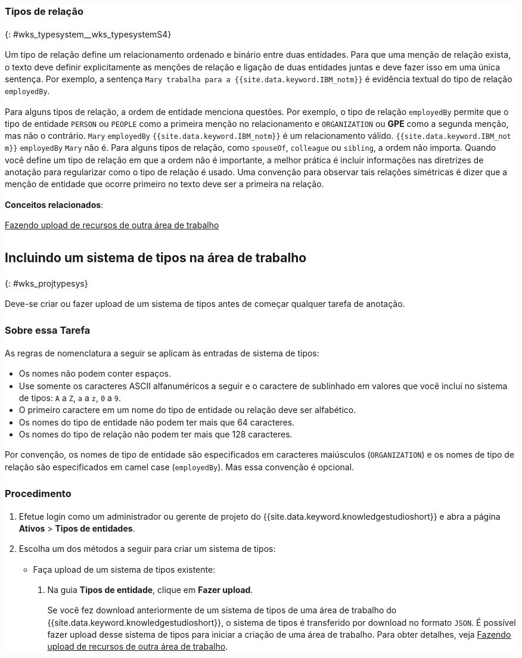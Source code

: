 ### Tipos de relação
{: #wks_typesystem__wks_typesystemS4}

Um tipo de relação define um relacionamento ordenado e binário entre duas entidades. Para que uma menção de relação exista, o texto deve definir explicitamente as menções de relação e ligação de duas entidades juntas e deve fazer isso em uma única sentença. Por exemplo, a sentença `Mary trabalha para a {{site.data.keyword.IBM_notm}}` é evidência textual do tipo de relação `employedBy`.

Para alguns tipos de relação, a ordem de entidade menciona questões. Por exemplo, o tipo de relação `employedBy` permite que o tipo de entidade `PERSON` ou `PEOPLE` como a primeira menção no relacionamento e `ORGANIZATION` ou **GPE** como a segunda menção, mas não o contrário. `Mary` `employedBy` `{{site.data.keyword.IBM_notm}}` é um relacionamento válido. `{{site.data.keyword.IBM_notm}}` `employedBy` `Mary` não é. Para alguns tipos de relação, como `spouseOf`, `colleague` ou `sibling`, a ordem não importa. Quando você define um tipo de relação em que a ordem não é importante, a melhor prática é incluir informações nas diretrizes de anotação para regularizar como o tipo de relação é usado. Uma convenção para observar tais relações simétricas é dizer que a menção de entidade que ocorre primeiro no texto deve ser a primeira na relação.

**Conceitos relacionados**:

[Fazendo upload de recursos de outra área de trabalho](/docs/services/watson-knowledge-studio/exportimport.html)

## Incluindo um sistema de tipos na área de trabalho
{: #wks_projtypesys}

Deve-se criar ou fazer upload de um sistema de tipos antes de começar qualquer tarefa de anotação.

### Sobre essa Tarefa

As regras de nomenclatura a seguir se aplicam às entradas de sistema de tipos:

- Os nomes não podem conter espaços.
- Use somente os caracteres ASCII alfanuméricos a seguir e o caractere de sublinhado em valores que você inclui no sistema de tipos: `A` a `Z`, `a` a `z`, `0` a `9`.
- O primeiro caractere em um nome do tipo de entidade ou relação deve ser alfabético.
- Os nomes do tipo de entidade não podem ter mais que 64 caracteres.
- Os nomes do tipo de relação não podem ter mais que 128 caracteres.

Por convenção, os nomes de tipo de entidade são especificados em caracteres maiúsculos (`ORGANIZATION`) e os nomes de tipo de relação são especificados em camel case (`employedBy`). Mas essa convenção é opcional.

### Procedimento

1. Efetue login como um administrador ou gerente de projeto do {{site.data.keyword.knowledgestudioshort}} e abra a página **Ativos** > **Tipos de entidades**.
1. Escolha um dos métodos a seguir para criar um sistema de tipos:

    - Faça upload de um sistema de tipos existente:

        1. Na guia **Tipos de entidade**, clique em **Fazer upload**.

            Se você fez download anteriormente de um sistema de tipos de uma área de trabalho do {{site.data.keyword.knowledgestudioshort}}, o sistema de tipos é transferido por download no formato `JSON`. É possível fazer upload desse sistema de tipos para iniciar a criação de uma área de trabalho. Para obter detalhes, veja [Fazendo upload de recursos de outra área de trabalho](/docs/services/watson-knowledge-studio/exportimport.html).
